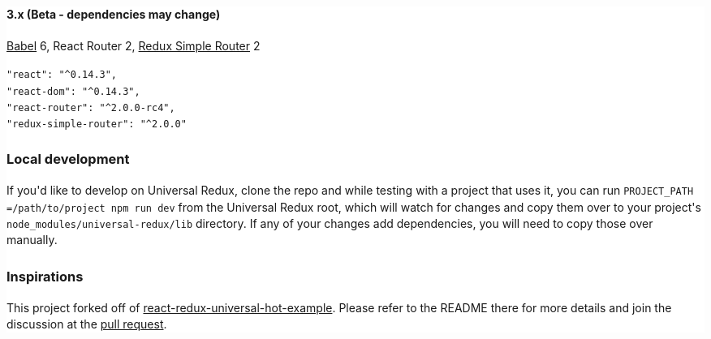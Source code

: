 #### 3.x (Beta - dependencies may change)

[Babel](https://github.com/babel/babel) 6, React Router 2, [Redux Simple Router](https://github.com/rackt/redux-simple-router) 2

```
"react": "^0.14.3",
"react-dom": "^0.14.3",
"react-router": "^2.0.0-rc4",
"redux-simple-router": "^2.0.0"
```

### Local development

If you'd like to develop on Universal Redux, clone the repo and while testing with a project that uses it, you can run `PROJECT_PATH=/path/to/project npm run dev` from the Universal Redux root, which will watch for changes and copy them over to your project's `node_modules/universal-redux/lib` directory. If any of your changes add dependencies, you will need to copy those over manually.

### Inspirations

This project forked off of [react-redux-universal-hot-example](https://github.com/erikras/react-redux-universal-hot-example). Please refer to the README there for more details and join the discussion at the [pull request](https://github.com/erikras/react-redux-universal-hot-example/pull/626).
